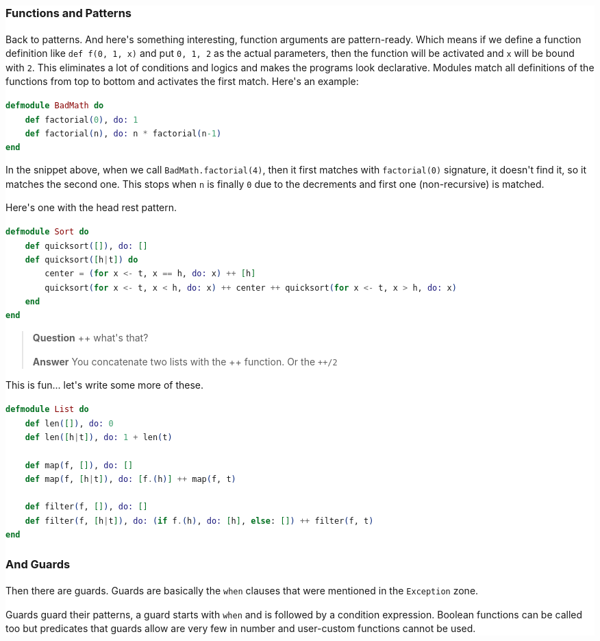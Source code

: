 ### Functions and Patterns

Back to patterns. And here's something interesting, function arguments are pattern-ready. Which means if we define a function definition like `def f(0, 1, x)` and put `0, 1, 2` as the actual parameters, then the function will be activated and `x` will be bound with `2`. This eliminates a lot of conditions and logics and makes the programs look declarative. Modules match all definitions of the functions from top to bottom and activates the first match. Here's an example:

```elixir
defmodule BadMath do
    def factorial(0), do: 1
    def factorial(n), do: n * factorial(n-1)
end
```

In the snippet above, when we call `BadMath.factorial(4)`, then it first matches with `factorial(0)` signature, it doesn't find it, so it matches the second one. This stops when `n` is finally `0` due to the decrements and first one (non-recursive) is matched.

Here's one with the head rest pattern.

```elixir
defmodule Sort do
    def quicksort([]), do: []
    def quicksort([h|t]) do
        center = (for x <- t, x == h, do: x) ++ [h]
        quicksort(for x <- t, x < h, do: x) ++ center ++ quicksort(for x <- t, x > h, do: x) 
    end
end
```

> **Question** ++ what's that?
> 
> **Answer** You concatenate two lists with the ++ function. Or the `++/2`

This is fun... let's write some more of these.

```elixir
defmodule List do
    def len([]), do: 0
    def len([h|t]), do: 1 + len(t)

    def map(f, []), do: []
    def map(f, [h|t]), do: [f.(h)] ++ map(f, t)

    def filter(f, []), do: []
    def filter(f, [h|t]), do: (if f.(h), do: [h], else: []) ++ filter(f, t)
end
```

### And Guards

Then there are guards. Guards are basically the `when` clauses that were mentioned in the `Exception` zone.

Guards guard their patterns, a guard starts with `when` and is followed by a condition expression. Boolean functions can be called too but predicates that guards allow are very few in number and user-custom functions cannot be used.
